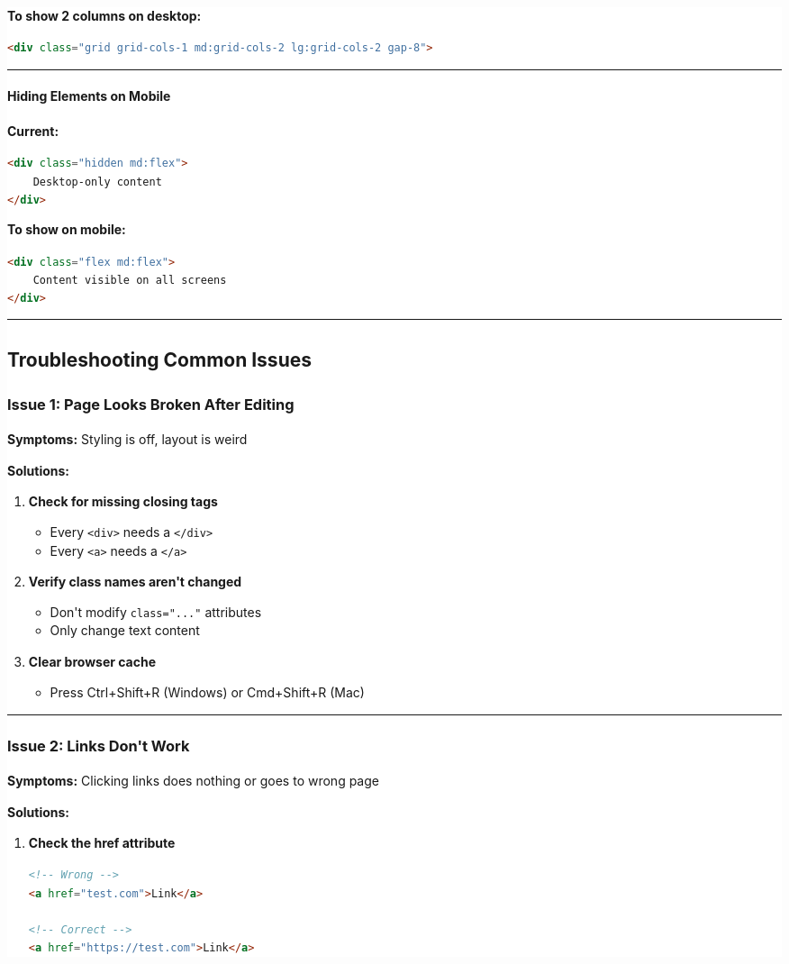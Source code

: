 **To show 2 columns on desktop:**
```html
<div class="grid grid-cols-1 md:grid-cols-2 lg:grid-cols-2 gap-8">
```

---

#### Hiding Elements on Mobile

**Current:**
```html
<div class="hidden md:flex">
    Desktop-only content
</div>
```

**To show on mobile:**
```html
<div class="flex md:flex">
    Content visible on all screens
</div>
```

---

## Troubleshooting Common Issues

### Issue 1: Page Looks Broken After Editing

**Symptoms:** Styling is off, layout is weird

**Solutions:**
1. **Check for missing closing tags**
   - Every `<div>` needs a `</div>`
   - Every `<a>` needs a `</a>`

2. **Verify class names aren't changed**
   - Don't modify `class="..."` attributes
   - Only change text content

3. **Clear browser cache**
   - Press Ctrl+Shift+R (Windows) or Cmd+Shift+R (Mac)

---

### Issue 2: Links Don't Work

**Symptoms:** Clicking links does nothing or goes to wrong page

**Solutions:**
1. **Check the href attribute**
   ```html
   <!-- Wrong -->
   <a href="test.com">Link</a>
   
   <!-- Correct -->
   <a href="https://test.com">Link</a>
   ```
